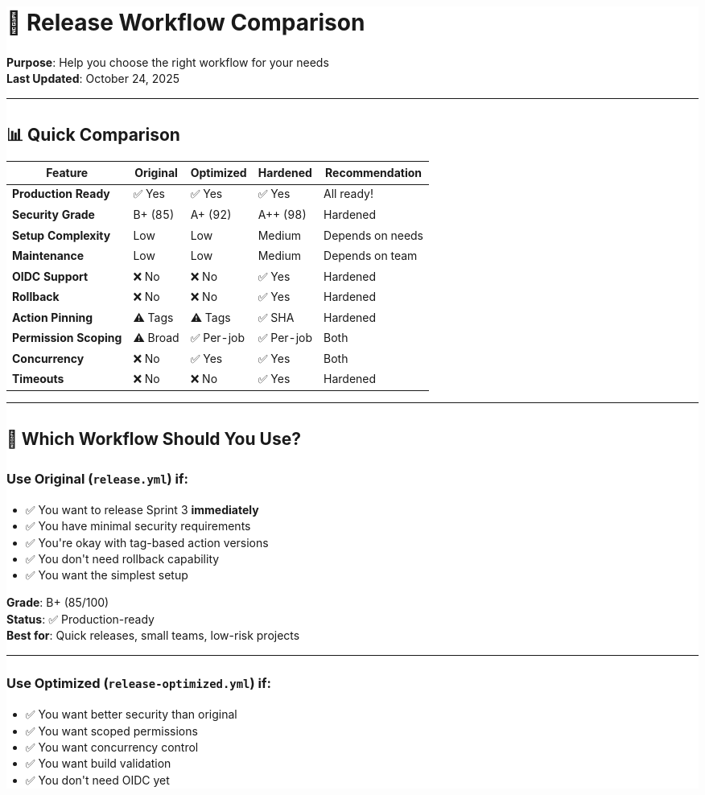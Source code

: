 # 🔄 Release Workflow Comparison

**Purpose**: Help you choose the right workflow for your needs  
**Last Updated**: October 24, 2025

---

## 📊 Quick Comparison

| Feature | Original | Optimized | Hardened | Recommendation |
|---------|----------|-----------|----------|----------------|
| **Production Ready** | ✅ Yes | ✅ Yes | ✅ Yes | All ready! |
| **Security Grade** | B+ (85) | A+ (92) | A++ (98) | Hardened |
| **Setup Complexity** | Low | Low | Medium | Depends on needs |
| **Maintenance** | Low | Low | Medium | Depends on team |
| **OIDC Support** | ❌ No | ❌ No | ✅ Yes | Hardened |
| **Rollback** | ❌ No | ❌ No | ✅ Yes | Hardened |
| **Action Pinning** | ⚠️ Tags | ⚠️ Tags | ✅ SHA | Hardened |
| **Permission Scoping** | ⚠️ Broad | ✅ Per-job | ✅ Per-job | Both |
| **Concurrency** | ❌ No | ✅ Yes | ✅ Yes | Both |
| **Timeouts** | ❌ No | ❌ No | ✅ Yes | Hardened |

---

## 🎯 Which Workflow Should You Use?

### **Use Original (`release.yml`)** if:
- ✅ You want to release Sprint 3 **immediately**
- ✅ You have minimal security requirements
- ✅ You're okay with tag-based action versions
- ✅ You don't need rollback capability
- ✅ You want the simplest setup

**Grade**: B+ (85/100)  
**Status**: ✅ Production-ready  
**Best for**: Quick releases, small teams, low-risk projects

---

### **Use Optimized (`release-optimized.yml`)** if:
- ✅ You want better security than original
- ✅ You want scoped permissions
- ✅ You want concurrency control
- ✅ You want build validation
- ✅ You don't need OIDC yet
